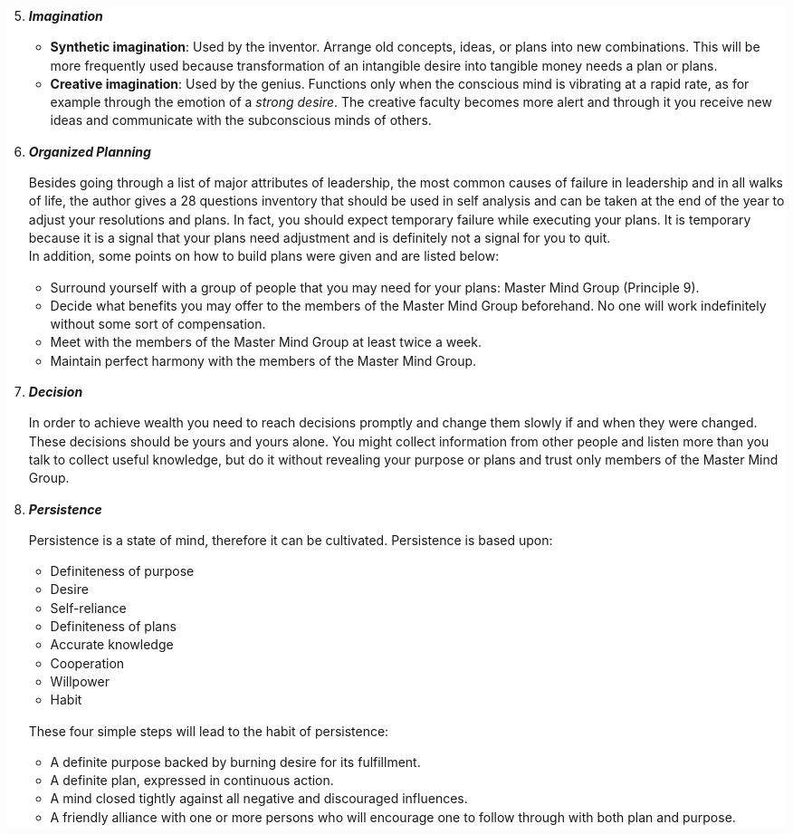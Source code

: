 5. ***Imagination***

     - **Synthetic imagination**: Used by the inventor. Arrange old concepts, ideas, or plans into new combinations. 
       This will be more frequently used because transformation of an intangible desire into tangible money needs a plan or plans.    
     - **Creative imagination**: Used by the genius. Functions only when the conscious mind is vibrating at a rapid rate, as for example through the emotion of a *strong desire*. 
       The creative faculty becomes more alert and through it you receive new ideas and communicate with the subconscious minds of others. 

6. ***Organized Planning***

   Besides going through a list of major attributes of leadership, the most common causes of failure in leadership and in all walks of life, the author gives a 28 questions inventory that should be used in self analysis and can be taken at the end of the year to adjust your resolutions and plans. 
   In fact, you should expect temporary failure while executing your plans. 
   It is temporary because it is a signal that your plans need adjustment and is definitely not a signal for you to quit.   
   In addition, some points on how to build plans were given and are listed below:
     - Surround yourself with a group of people that you may need for your plans: Master Mind Group (Principle 9).
     - Decide what benefits you may offer to the members of the Master Mind Group beforehand. No one will work indefinitely without some sort of compensation. 
     - Meet with the members of the Master Mind Group at least twice a week.
     - Maintain perfect harmony with the members of the Master Mind Group. 

7. ***Decision***

   In order to achieve wealth you need to reach decisions promptly and change them slowly if and when they were changed. 
   These decisions should be yours and yours alone. 
   You might collect information from other people and listen more than you talk to collect useful knowledge, but do it without revealing your purpose or plans and trust only members of the Master Mind Group. 

8. ***Persistence***

   Persistence is a state of mind, therefore it can be cultivated. Persistence is based upon:
     - Definiteness of purpose 
     - Desire
     - Self-reliance 
     - Definiteness of plans 
     - Accurate knowledge 
     - Cooperation 
     - Willpower 
     - Habit
     
   These four simple steps will lead to the habit of persistence:
     - A definite purpose backed by burning desire for its fulfillment. 
     - A definite plan, expressed in continuous action.
     - A mind closed tightly against all negative and discouraged influences. 
     - A friendly alliance with one or more persons who will encourage one to follow through with both plan and purpose.  
